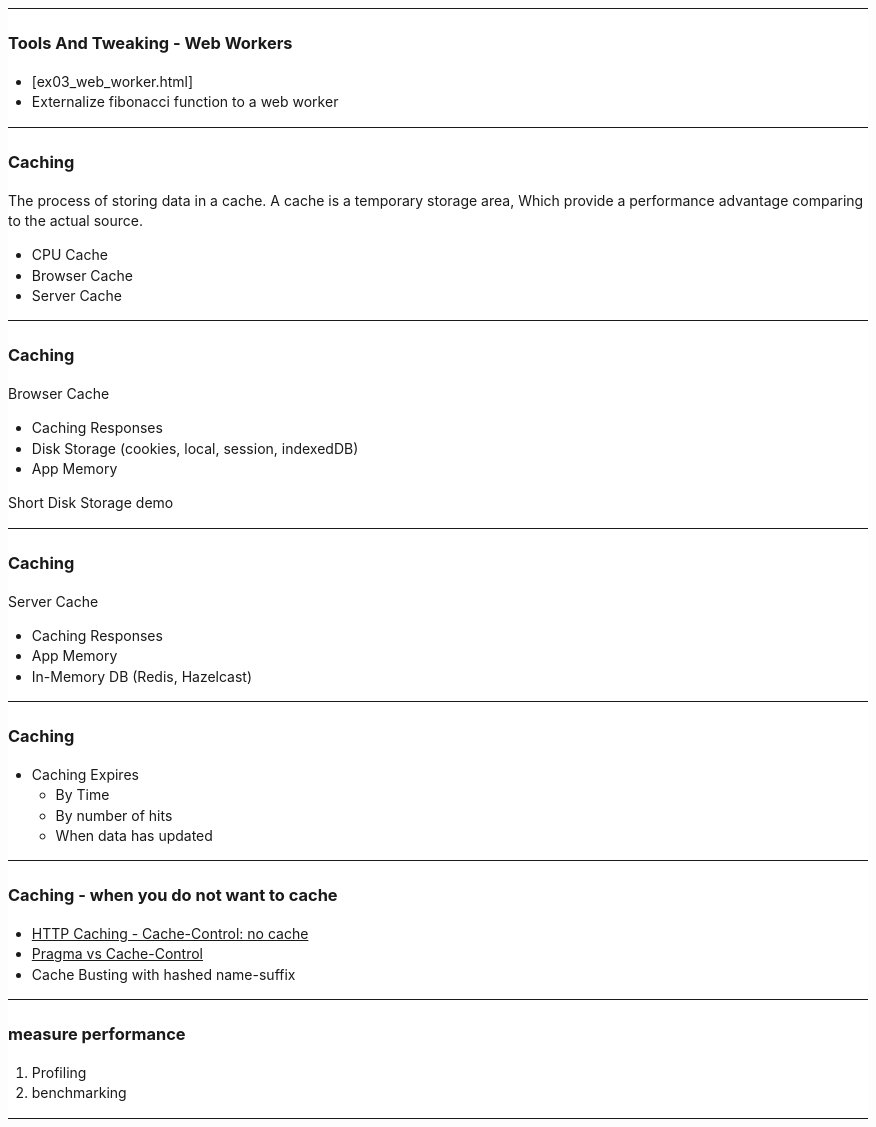 
---
### Tools And Tweaking - Web Workers
* [ex03_web_worker.html] 
* Externalize fibonacci function to a web worker

---
### Caching
The process of storing data in a cache. A cache is a temporary storage area,
Which provide a performance advantage comparing to the actual source.
* CPU Cache
* Browser Cache
* Server Cache

---
### Caching
Browser Cache
* Caching Responses
* Disk Storage (cookies, local, session, indexedDB)
* App Memory

Short Disk Storage demo


---

### Caching
Server Cache
* Caching Responses
* App Memory
* In-Memory DB (Redis, Hazelcast)


---

### Caching
* Caching Expires
    - By Time
    - By number of hits
    - When data has updated

---
### Caching - when you do not want to cache
* [HTTP Caching - Cache-Control: no cache](https://developers.google.com/web/fundamentals/performance/optimizing-content-efficiency/http-caching)
* [Pragma vs Cache-Control](https://www.keycdn.com/blog/http-cache-headers/)
* Cache Busting with hashed name-suffix

---

### measure performance
1. Profiling
2. benchmarking

---